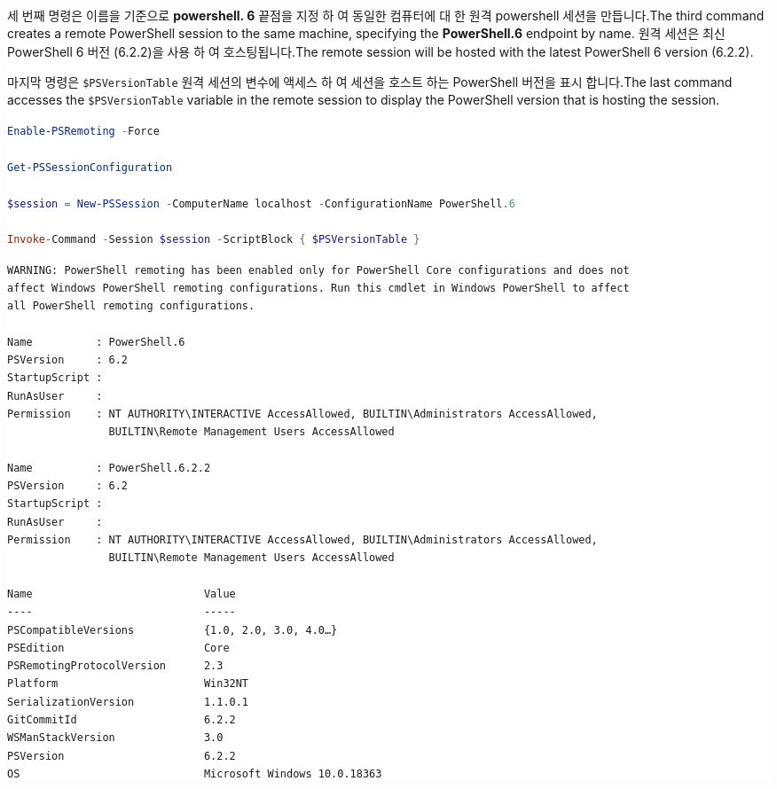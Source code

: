 <span data-ttu-id="a7b8c-167">세 번째 명령은 이름을 기준으로 **powershell. 6** 끝점을 지정 하 여 동일한 컴퓨터에 대 한 원격 powershell 세션을 만듭니다.</span><span class="sxs-lookup"><span data-stu-id="a7b8c-167">The third command creates a remote PowerShell session to the same machine, specifying the **PowerShell.6** endpoint by name.</span></span> <span data-ttu-id="a7b8c-168">원격 세션은 최신 PowerShell 6 버전 (6.2.2)을 사용 하 여 호스팅됩니다.</span><span class="sxs-lookup"><span data-stu-id="a7b8c-168">The remote session will be hosted with the latest PowerShell 6 version (6.2.2).</span></span>

<span data-ttu-id="a7b8c-169">마지막 명령은 `$PSVersionTable` 원격 세션의 변수에 액세스 하 여 세션을 호스트 하는 PowerShell 버전을 표시 합니다.</span><span class="sxs-lookup"><span data-stu-id="a7b8c-169">The last command accesses the `$PSVersionTable` variable in the remote session to display the PowerShell version that is hosting the session.</span></span>

```powershell
Enable-PSRemoting -Force

Get-PSSessionConfiguration

$session = New-PSSession -ComputerName localhost -ConfigurationName PowerShell.6

Invoke-Command -Session $session -ScriptBlock { $PSVersionTable }
```

```Output
WARNING: PowerShell remoting has been enabled only for PowerShell Core configurations and does not
affect Windows PowerShell remoting configurations. Run this cmdlet in Windows PowerShell to affect
all PowerShell remoting configurations.

Name          : PowerShell.6
PSVersion     : 6.2
StartupScript :
RunAsUser     :
Permission    : NT AUTHORITY\INTERACTIVE AccessAllowed, BUILTIN\Administrators AccessAllowed,
                BUILTIN\Remote Management Users AccessAllowed

Name          : PowerShell.6.2.2
PSVersion     : 6.2
StartupScript :
RunAsUser     :
Permission    : NT AUTHORITY\INTERACTIVE AccessAllowed, BUILTIN\Administrators AccessAllowed,
                BUILTIN\Remote Management Users AccessAllowed

Name                           Value
----                           -----
PSCompatibleVersions           {1.0, 2.0, 3.0, 4.0…}
PSEdition                      Core
PSRemotingProtocolVersion      2.3
Platform                       Win32NT
SerializationVersion           1.1.0.1
GitCommitId                    6.2.2
WSManStackVersion              3.0
PSVersion                      6.2.2
OS                             Microsoft Windows 10.0.18363
```
